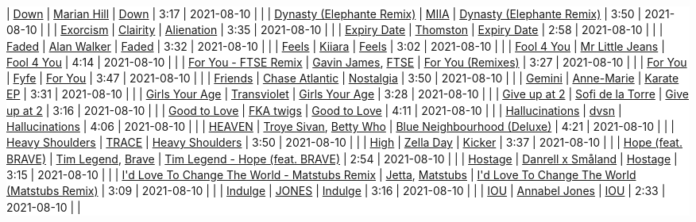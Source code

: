 | [Down](https://open.spotify.com/track/3E1DMM5J1PZxagCy6LoIpO) | [Marian Hill](https://open.spotify.com/artist/1xHQO9GJIW9OXHxGBISYc5) | [Down](https://open.spotify.com/album/3A8JP3qdMBbs5385FdWnKl) | 3:17 | 2021-08-10 |  |
| [Dynasty (Elephante Remix)](https://open.spotify.com/track/2Yn2V4CUURFsqrfUXVXBA7) | [MIIA](https://open.spotify.com/artist/0h3YCmvRJ2jqt4jFiR6nGL) | [Dynasty (Elephante Remix)](https://open.spotify.com/album/0Ri8XozITBn5MoVcfiMaZS) | 3:50 | 2021-08-10 |  |
| [Exorcism](https://open.spotify.com/track/1tIY2J0r1Iquoi0giIR1HV) | [Clairity](https://open.spotify.com/artist/0OAusXEginMnUycfJiuxrt) | [Alienation](https://open.spotify.com/album/60Uxe0eocOzg28K4Et2Aks) | 3:35 | 2021-08-10 |  |
| [Expiry Date](https://open.spotify.com/track/5zSyMJSZkzv238KFpysEcT) | [Thomston](https://open.spotify.com/artist/0VQKssIfRKfSd7IfW3JIP1) | [Expiry Date](https://open.spotify.com/album/1kRgNpqQiv2X727vAWRSAL) | 2:58 | 2021-08-10 |  |
| [Faded](https://open.spotify.com/track/1brwdYwjltrJo7WHpIvbYt) | [Alan Walker](https://open.spotify.com/artist/7vk5e3vY1uw9plTHJAMwjN) | [Faded](https://open.spotify.com/album/4pvMZr2Kfe1typbTqMHa8z) | 3:32 | 2021-08-10 |  |
| [Feels](https://open.spotify.com/track/7urOj7zwJa2rG5eWc7Nz4W) | [Kiiara](https://open.spotify.com/artist/4u5smJBskI6Adzv08PuiUP) | [Feels](https://open.spotify.com/album/5l9xEYHyPmQYTiXHbqlydt) | 3:02 | 2021-08-10 |  |
| [Fool 4 You](https://open.spotify.com/track/68zaQEJiaMEOFxhBaAVpL3) | [Mr Little Jeans](https://open.spotify.com/artist/0B2SlMW40Hs9mijOi1cDyf) | [Fool 4 You](https://open.spotify.com/album/5cqRPwm3ZRlFymLaZPm7Mm) | 4:14 | 2021-08-10 |  |
| [For You - FTSE Remix](https://open.spotify.com/track/0Pti4qH9NRzupmPLJWkpDk) | [Gavin James](https://open.spotify.com/artist/25tMQOrIU4LlUo6Sv8v5SE), [FTSE](https://open.spotify.com/artist/6nwWPkGiev86uRWljr4Cjn) | [For You (Remixes)](https://open.spotify.com/album/3y8dcD9glnCoHRJc547ZJn) | 3:27 | 2021-08-10 |  |
| [For You](https://open.spotify.com/track/2pATzUYb2qxZ9EVjfS66GE) | [Fyfe](https://open.spotify.com/artist/1xkxEEm60IyknT2Eh469mX) | [For You](https://open.spotify.com/album/7xeZO9oDW18gYGb7r0pLfH) | 3:47 | 2021-08-10 |  |
| [Friends](https://open.spotify.com/track/2qFUDBk4rxBSJeh1EqDwLx) | [Chase Atlantic](https://open.spotify.com/artist/7cYEt1pqMgXJdq00hAwVpT) | [Nostalgia](https://open.spotify.com/album/0CxM9owG2tctY2popgazmf) | 3:50 | 2021-08-10 |  |
| [Gemini](https://open.spotify.com/track/3ykv9c1SaAgm6dRFXmuaX9) | [Anne-Marie](https://open.spotify.com/artist/1zNqDE7qDGCsyzJwohVaoX) | [Karate EP](https://open.spotify.com/album/22QcOETdThitltw5n6nj7r) | 3:31 | 2021-08-10 |  |
| [Girls Your Age](https://open.spotify.com/track/1RHQ7op28N0Zwo4c3yDIA4) | [Transviolet](https://open.spotify.com/artist/7ixzNQXQ64I2ayrtyhlF7i) | [Girls Your Age](https://open.spotify.com/album/2eO1uZEmiTYjMXWbqGebEY) | 3:28 | 2021-08-10 |  |
| [Give up at 2](https://open.spotify.com/track/3U1NVPoUjdSHRsU0e1c7t4) | [Sofi de la Torre](https://open.spotify.com/artist/45VGByxe5GLUyX1XQlcC8I) | [Give up at 2](https://open.spotify.com/album/2KSTD3liPxn8vLh2WLu3cZ) | 3:16 | 2021-08-10 |  |
| [Good to Love](https://open.spotify.com/track/4zTHYH48021nSS4boLgVUG) | [FKA twigs](https://open.spotify.com/artist/6nB0iY1cjSY1KyhYyuIIKH) | [Good to Love](https://open.spotify.com/album/5d7ZkBFIdIUKD1zVYl76vy) | 4:11 | 2021-08-10 |  |
| [Hallucinations](https://open.spotify.com/track/6DLF8OUu5NOyEXKbM1NWDc) | [dvsn](https://open.spotify.com/artist/7e1ICztHM2Sc4JNLxeMXYl) | [Hallucinations](https://open.spotify.com/album/1NSM5Y3Z6Ak4otnMqaGQHT) | 4:06 | 2021-08-10 |  |
| [HEAVEN](https://open.spotify.com/track/5VrgqxF4HM4NgCboCTbMnL) | [Troye Sivan](https://open.spotify.com/artist/3WGpXCj9YhhfX11TToZcXP), [Betty Who](https://open.spotify.com/artist/0t3QQl52F463sxGXb1ckhB) | [Blue Neighbourhood (Deluxe)](https://open.spotify.com/album/5ouTDazE4LF9bVJPx1nlgW) | 4:21 | 2021-08-10 |  |
| [Heavy Shoulders](https://open.spotify.com/track/7jAruA22Cexq3Aiwy7cnx9) | [TRACE](https://open.spotify.com/artist/5k7Y2t4cB5dG219QgFCvXW) | [Heavy Shoulders](https://open.spotify.com/album/51dD1vIgiT7MUTLYTZzXX6) | 3:50 | 2021-08-10 |  |
| [High](https://open.spotify.com/track/7wYrc3r17ExXnbzyFcvxwn) | [Zella Day](https://open.spotify.com/artist/100sLnojEpcadRx4edEBA6) | [Kicker](https://open.spotify.com/album/600XgAY1N6sRPVczmBogiF) | 3:37 | 2021-08-10 |  |
| [Hope (feat. BRAVE)](https://open.spotify.com/track/4vQ1cfP4fcOS1xC5IIFB8G) | [Tim Legend](https://open.spotify.com/artist/3pfQKkyELe3zxBQDgQP6Py), [Brave](https://open.spotify.com/artist/01KDvLstg6DnLjN8eHnTUY) | [Tim Legend - Hope (feat. BRAVE)](https://open.spotify.com/album/0mWUPJ6jCfCzmsDqfrGgoj) | 2:54 | 2021-08-10 |  |
| [Hostage](https://open.spotify.com/track/78LAdB9TstKFHTSvenM92O) | [Danrell x Småland](https://open.spotify.com/artist/26GYMmGD8WG0a6OZPg2Joy) | [Hostage](https://open.spotify.com/album/71fJpyXIxmt8ZXgFPGm2MJ) | 3:15 | 2021-08-10 |  |
| [I'd Love To Change The World - Matstubs Remix](https://open.spotify.com/track/6ce17pZwsMcYNab5IaC5MQ) | [Jetta](https://open.spotify.com/artist/51V0E9ipJyIj7yFDkaLx96), [Matstubs](https://open.spotify.com/artist/0chxndMxE0AhAeYED1Ay9d) | [I'd Love To Change The World (Matstubs Remix)](https://open.spotify.com/album/6Rrkbe2xgFPfCF2frnzUg3) | 3:09 | 2021-08-10 |  |
| [Indulge](https://open.spotify.com/track/0bqFSM9aTtIc63Asteu1lL) | [JONES](https://open.spotify.com/artist/6Mn5HNY6bJSqK31cRa0uiv) | [Indulge](https://open.spotify.com/album/7GsJyGG6mPMvUZNlAUmOvX) | 3:16 | 2021-08-10 |  |
| [IOU](https://open.spotify.com/track/37hr304EeFefwdyxmS8YXh) | [Annabel Jones](https://open.spotify.com/artist/5koilOAvfuLq4O2yc9UWft) | [IOU](https://open.spotify.com/album/3TxkSyXFgSNmlhHTvys10F) | 2:33 | 2021-08-10 |  |